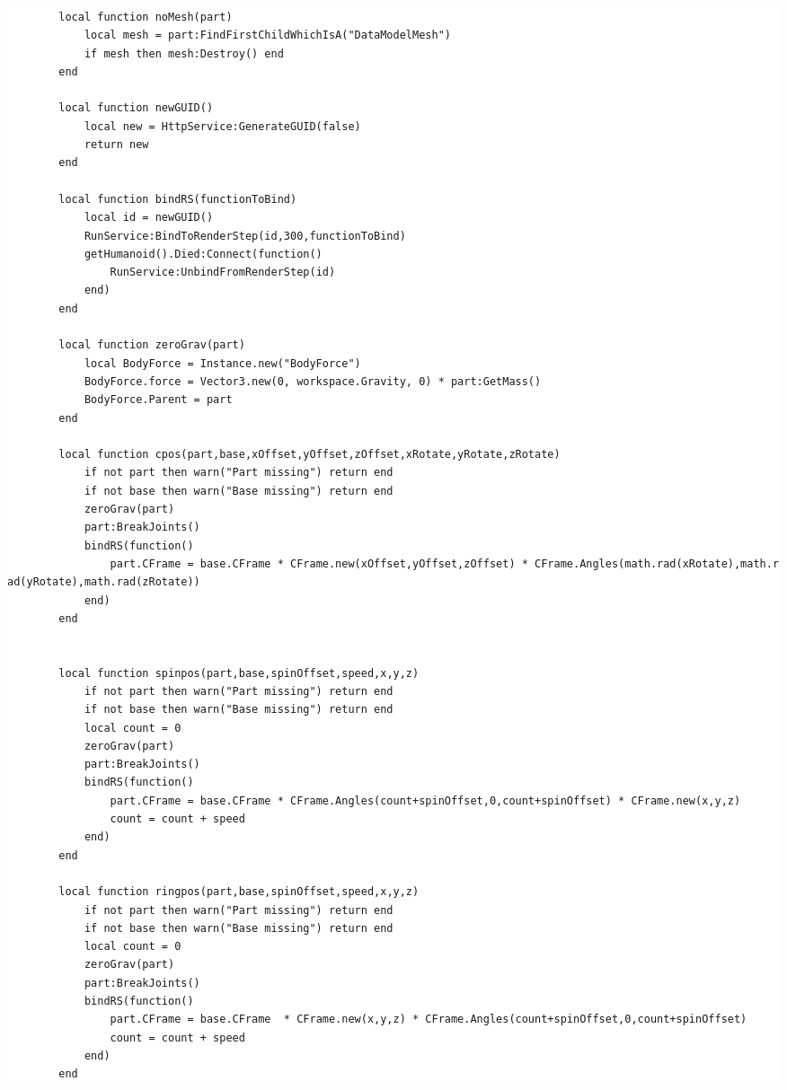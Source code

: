 			local function noMesh(part)
				local mesh = part:FindFirstChildWhichIsA("DataModelMesh")
				if mesh then mesh:Destroy() end
			end
			
			local function newGUID()
				local new = HttpService:GenerateGUID(false)
				return new
			end
			
			local function bindRS(functionToBind)
				local id = newGUID()
				RunService:BindToRenderStep(id,300,functionToBind)
				getHumanoid().Died:Connect(function()
					RunService:UnbindFromRenderStep(id)
				end)
			end
			
			local function zeroGrav(part)
				local BodyForce = Instance.new("BodyForce")
				BodyForce.force = Vector3.new(0, workspace.Gravity, 0) * part:GetMass()
				BodyForce.Parent = part
			end
			
			local function cpos(part,base,xOffset,yOffset,zOffset,xRotate,yRotate,zRotate)
				if not part then warn("Part missing") return end
				if not base then warn("Base missing") return end
				zeroGrav(part)
				part:BreakJoints()
				bindRS(function()
					part.CFrame = base.CFrame * CFrame.new(xOffset,yOffset,zOffset) * CFrame.Angles(math.rad(xRotate),math.rad(yRotate),math.rad(zRotate))
				end)
			end
			
			
			local function spinpos(part,base,spinOffset,speed,x,y,z)
				if not part then warn("Part missing") return end
				if not base then warn("Base missing") return end
				local count = 0
				zeroGrav(part)
				part:BreakJoints()
				bindRS(function()
					part.CFrame = base.CFrame * CFrame.Angles(count+spinOffset,0,count+spinOffset) * CFrame.new(x,y,z)
					count = count + speed
				end)
			end
			
			local function ringpos(part,base,spinOffset,speed,x,y,z)
				if not part then warn("Part missing") return end
				if not base then warn("Base missing") return end
				local count = 0
				zeroGrav(part)
				part:BreakJoints()
				bindRS(function()
					part.CFrame = base.CFrame  * CFrame.new(x,y,z) * CFrame.Angles(count+spinOffset,0,count+spinOffset)
					count = count + speed
				end)
			end
			